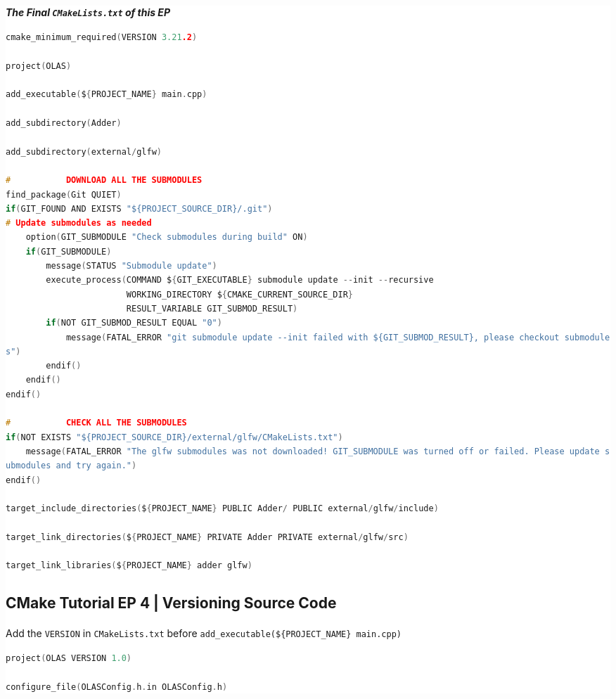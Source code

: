 **_The Final `CMakeLists.txt` of this EP_**

```c
cmake_minimum_required(VERSION 3.21.2)

project(OLAS)

add_executable(${PROJECT_NAME} main.cpp)

add_subdirectory(Adder)

add_subdirectory(external/glfw)

#           DOWNLOAD ALL THE SUBMODULES
find_package(Git QUIET)
if(GIT_FOUND AND EXISTS "${PROJECT_SOURCE_DIR}/.git")
# Update submodules as needed
    option(GIT_SUBMODULE "Check submodules during build" ON)
    if(GIT_SUBMODULE)
        message(STATUS "Submodule update")
        execute_process(COMMAND ${GIT_EXECUTABLE} submodule update --init --recursive
                        WORKING_DIRECTORY ${CMAKE_CURRENT_SOURCE_DIR}
                        RESULT_VARIABLE GIT_SUBMOD_RESULT)
        if(NOT GIT_SUBMOD_RESULT EQUAL "0")
            message(FATAL_ERROR "git submodule update --init failed with ${GIT_SUBMOD_RESULT}, please checkout submodules")
        endif()
    endif()
endif()

#           CHECK ALL THE SUBMODULES
if(NOT EXISTS "${PROJECT_SOURCE_DIR}/external/glfw/CMakeLists.txt")
    message(FATAL_ERROR "The glfw submodules was not downloaded! GIT_SUBMODULE was turned off or failed. Please update submodules and try again.")
endif()

target_include_directories(${PROJECT_NAME} PUBLIC Adder/ PUBLIC external/glfw/include)

target_link_directories(${PROJECT_NAME} PRIVATE Adder PRIVATE external/glfw/src)

target_link_libraries(${PROJECT_NAME} adder glfw)
```

## CMake Tutorial EP 4 | Versioning Source Code

Add the `VERSION` in `CMakeLists.txt` before `add_executable(${PROJECT_NAME} main.cpp)`

```c
project(OLAS VERSION 1.0)

configure_file(OLASConfig.h.in OLASConfig.h)
```

